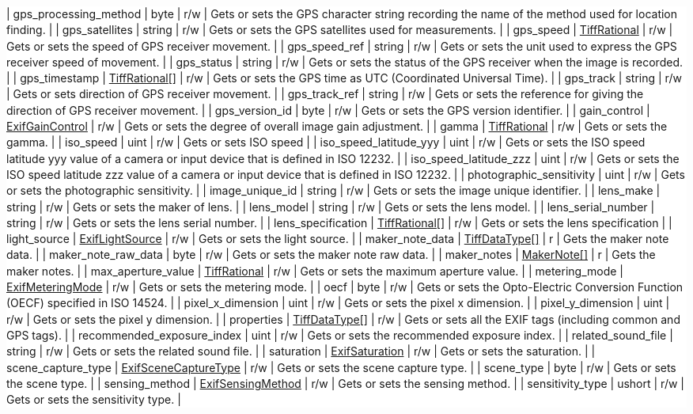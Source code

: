 | gps_processing_method | byte | r/w | Gets or sets the GPS character string recording the name of the method used for location finding. |
| gps_satellites | string | r/w | Gets or sets the GPS satellites used for measurements. |
| gps_speed | [TiffRational](/imaging/python-net/aspose.imaging.fileformats.tiff/tiffrational/) | r/w | Gets or sets the speed of GPS receiver movement. |
| gps_speed_ref | string | r/w | Gets or sets the unit used to express the GPS receiver speed of movement. |
| gps_status | string | r/w | Gets or sets the status of the GPS receiver when the image is recorded. |
| gps_timestamp | [TiffRational[]](/imaging/python-net/aspose.imaging.fileformats.tiff/tiffrational/) | r/w | Gets or sets the GPS time as UTC (Coordinated Universal Time). |
| gps_track | string | r/w | Gets or sets direction of GPS receiver movement. |
| gps_track_ref | string | r/w | Gets or sets the reference for giving the direction of GPS receiver movement. |
| gps_version_id | byte | r/w | Gets or sets the GPS version identifier. |
| gain_control | [ExifGainControl](/imaging/python-net/aspose.imaging.exif.enums/exifgaincontrol/) | r/w | Gets or sets the degree of overall image gain adjustment. |
| gamma | [TiffRational](/imaging/python-net/aspose.imaging.fileformats.tiff/tiffrational/) | r/w | Gets or sets the gamma. |
| iso_speed | uint | r/w | Gets or sets ISO speed |
| iso_speed_latitude_yyy | uint | r/w | Gets or sets the ISO speed latitude yyy value of a camera or input device that is defined in ISO 12232. |
| iso_speed_latitude_zzz | uint | r/w | Gets or sets the ISO speed latitude zzz value of a camera or input device that is defined in ISO 12232. |
| photographic_sensitivity | uint | r/w | Gets or sets the photographic sensitivity. |
| image_unique_id | string | r/w | Gets or sets the image unique identifier. |
| lens_make | string | r/w | Gets or sets the maker of lens. |
| lens_model | string | r/w | Gets or sets the lens model. |
| lens_serial_number | string | r/w | Gets or sets the lens serial number. |
| lens_specification | [TiffRational[]](/imaging/python-net/aspose.imaging.fileformats.tiff/tiffrational/) | r/w | Gets or sets the lens specification |
| light_source | [ExifLightSource](/imaging/python-net/aspose.imaging.exif.enums/exiflightsource/) | r/w | Gets or sets the light source. |
| maker_note_data | [TiffDataType[]](/imaging/python-net/aspose.imaging.fileformats.tiff/tiffdatatype/) | r | Gets the maker note data. |
| maker_note_raw_data | byte | r/w | Gets or sets the maker note raw data. |
| maker_notes | [MakerNote[]](/imaging/python-net/aspose.imaging.exif/makernote) | r | Gets the maker notes. |
| max_aperture_value | [TiffRational](/imaging/python-net/aspose.imaging.fileformats.tiff/tiffrational/) | r/w | Gets or sets the maximum aperture value. |
| metering_mode | [ExifMeteringMode](/imaging/python-net/aspose.imaging.exif.enums/exifmeteringmode/) | r/w | Gets or sets the metering mode. |
| oecf | byte | r/w | Gets or sets the Opto-Electric Conversion Function (OECF) specified in ISO 14524. |
| pixel_x_dimension | uint | r/w | Gets or sets the pixel x dimension. |
| pixel_y_dimension | uint | r/w | Gets or sets the pixel y dimension. |
| properties | [TiffDataType[]](/imaging/python-net/aspose.imaging.fileformats.tiff/tiffdatatype/) | r/w | Gets or sets all the EXIF tags (including common and GPS tags). |
| recommended_exposure_index | uint | r/w | Gets or sets the recommended exposure index. |
| related_sound_file | string | r/w | Gets or sets the related sound file. |
| saturation | [ExifSaturation](/imaging/python-net/aspose.imaging.exif.enums/exifsaturation/) | r/w | Gets or sets the saturation. |
| scene_capture_type | [ExifSceneCaptureType](/imaging/python-net/aspose.imaging.exif.enums/exifscenecapturetype/) | r/w | Gets or sets the scene capture type. |
| scene_type | byte | r/w | Gets or sets the scene type. |
| sensing_method | [ExifSensingMethod](/imaging/python-net/aspose.imaging.exif.enums/exifsensingmethod/) | r/w | Gets or sets the sensing method. |
| sensitivity_type | ushort | r/w | Gets or sets the sensitivity type. |